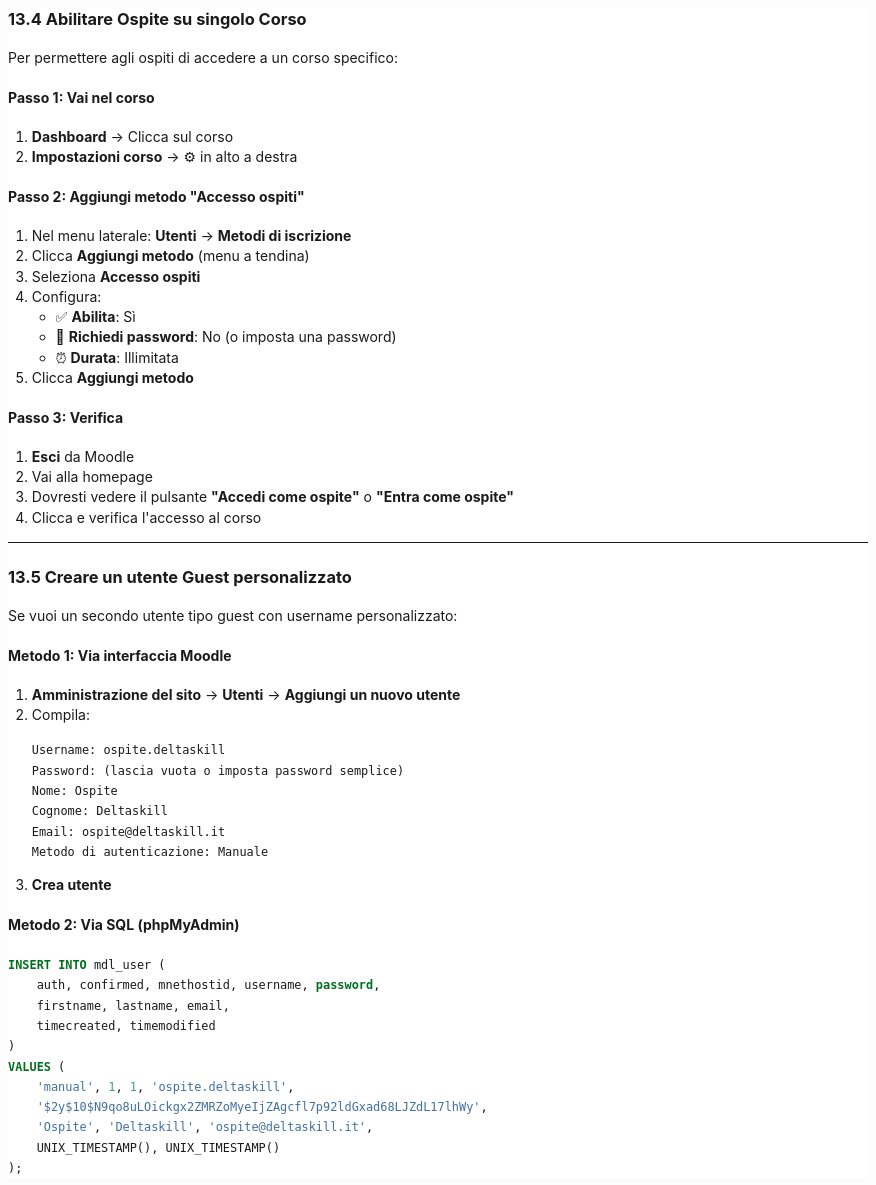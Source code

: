 
### 13.4 Abilitare Ospite su singolo Corso

Per permettere agli ospiti di accedere a un corso specifico:

#### Passo 1: Vai nel corso

1. **Dashboard** → Clicca sul corso
2. **Impostazioni corso** → ⚙️ in alto a destra

#### Passo 2: Aggiungi metodo "Accesso ospiti"

1. Nel menu laterale: **Utenti** → **Metodi di iscrizione**
2. Clicca **Aggiungi metodo** (menu a tendina)
3. Seleziona **Accesso ospiti**
4. Configura:
   - ✅ **Abilita**: Sì
   - 🔑 **Richiedi password**: No (o imposta una password)
   - ⏰ **Durata**: Illimitata
5. Clicca **Aggiungi metodo**

#### Passo 3: Verifica

1. **Esci** da Moodle
2. Vai alla homepage
3. Dovresti vedere il pulsante **"Accedi come ospite"** o **"Entra come ospite"**
4. Clicca e verifica l'accesso al corso

---

### 13.5 Creare un utente Guest personalizzato

Se vuoi un secondo utente tipo guest con username personalizzato:

#### Metodo 1: Via interfaccia Moodle

1. **Amministrazione del sito** → **Utenti** → **Aggiungi un nuovo utente**
2. Compila:
   ```
   Username: ospite.deltaskill
   Password: (lascia vuota o imposta password semplice)
   Nome: Ospite
   Cognome: Deltaskill
   Email: ospite@deltaskill.it
   Metodo di autenticazione: Manuale
   ```
3. **Crea utente**

#### Metodo 2: Via SQL (phpMyAdmin)

```sql
INSERT INTO mdl_user (
    auth, confirmed, mnethostid, username, password,
    firstname, lastname, email,
    timecreated, timemodified
)
VALUES (
    'manual', 1, 1, 'ospite.deltaskill',
    '$2y$10$N9qo8uLOickgx2ZMRZoMyeIjZAgcfl7p92ldGxad68LJZdL17lhWy',
    'Ospite', 'Deltaskill', 'ospite@deltaskill.it',
    UNIX_TIMESTAMP(), UNIX_TIMESTAMP()
);
```
